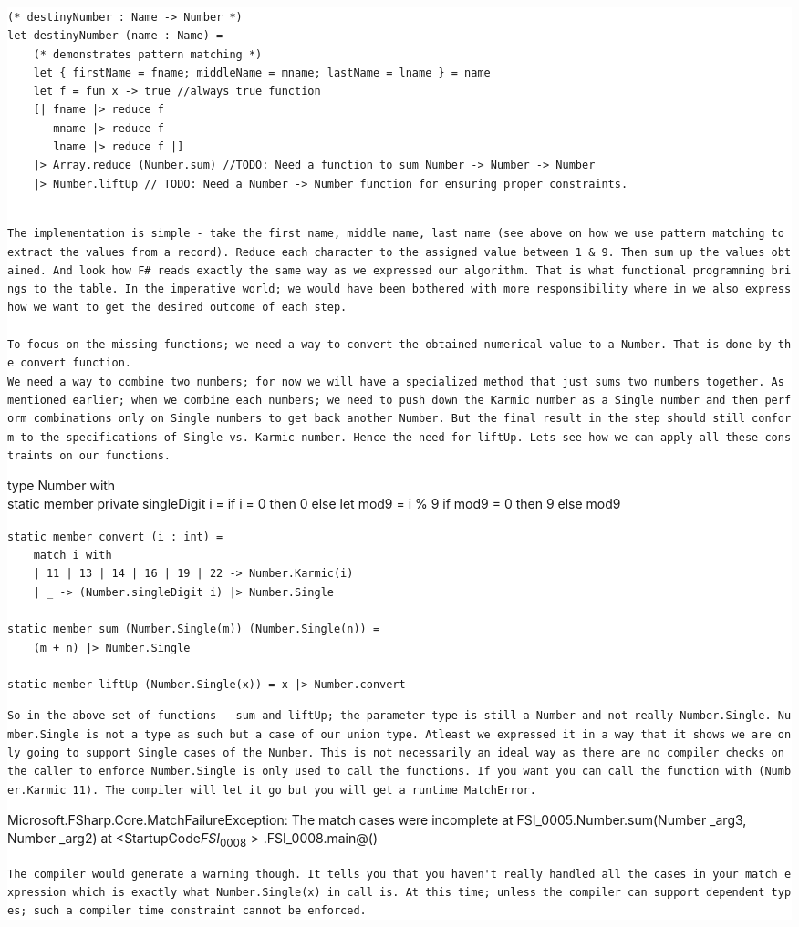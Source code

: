     (* destinyNumber : Name -> Number *)
    let destinyNumber (name : Name) =
    	(* demonstrates pattern matching *) 
        let { firstName = fname; middleName = mname; lastName = lname } = name
        let f = fun x -> true //always true function
        [| fname |> reduce f
           mname |> reduce f
           lname |> reduce f |]
        |> Array.reduce (Number.sum) //TODO: Need a function to sum Number -> Number -> Number
        |> Number.liftUp // TODO: Need a Number -> Number function for ensuring proper constraints.
```

The implementation is simple - take the first name, middle name, last name (see above on how we use pattern matching to extract the values from a record). Reduce each character to the assigned value between 1 & 9. Then sum up the values obtained. And look how F# reads exactly the same way as we expressed our algorithm. That is what functional programming brings to the table. In the imperative world; we would have been bothered with more responsibility where in we also express how we want to get the desired outcome of each step.

To focus on the missing functions; we need a way to convert the obtained numerical value to a Number. That is done by the convert function.
We need a way to combine two numbers; for now we will have a specialized method that just sums two numbers together. As mentioned earlier; when we combine each numbers; we need to push down the Karmic number as a Single number and then perform combinations only on Single numbers to get back another Number. But the final result in the step should still conform to the specifications of Single vs. Karmic number. Hence the need for liftUp. Lets see how we can apply all these constraints on our functions.

```
type Number with    
    static member private singleDigit i = 
        if i = 0 then 
            0 
        else
            let mod9 = i % 9
            if mod9 = 0 then 9
            else mod9
    
    static member convert (i : int) = 
        match i with
        | 11 | 13 | 14 | 16 | 19 | 22 -> Number.Karmic(i)
        | _ -> (Number.singleDigit i) |> Number.Single

    static member sum (Number.Single(m)) (Number.Single(n)) = 
        (m + n) |> Number.Single

    static member liftUp (Number.Single(x)) = x |> Number.convert
```
So in the above set of functions - sum and liftUp; the parameter type is still a Number and not really Number.Single. Number.Single is not a type as such but a case of our union type. Atleast we expressed it in a way that it shows we are only going to support Single cases of the Number. This is not necessarily an ideal way as there are no compiler checks on the caller to enforce Number.Single is only used to call the functions. If you want you can call the function with (Number.Karmic 11). The compiler will let it go but you will get a runtime MatchError.

```
Microsoft.FSharp.Core.MatchFailureException: The match cases were incomplete
   at FSI_0005.Number.sum(Number _arg3, Number _arg2)
   at <StartupCode$FSI_0008>.$FSI_0008.main@()
```
The compiler would generate a warning though. It tells you that you haven't really handled all the cases in your match expression which is exactly what Number.Single(x) in call is. At this time; unless the compiler can support dependent types; such a compiler time constraint cannot be enforced.
```